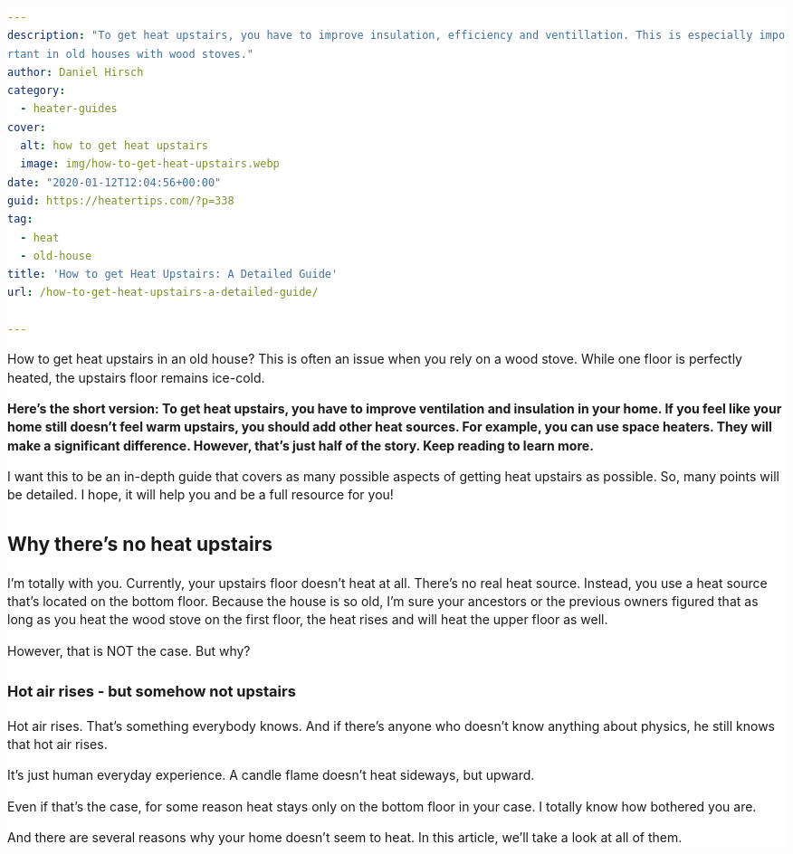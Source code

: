 ```yaml
---
description: "To get heat upstairs, you have to improve insulation, efficiency and ventillation. This is especially important in old houses with wood stoves."
author: Daniel Hirsch
category:
  - heater-guides
cover:
  alt: how to get heat upstairs
  image: img/how-to-get-heat-upstairs.webp
date: "2020-01-12T12:04:56+00:00"
guid: https://heatertips.com/?p=338
tag:
  - heat
  - old-house
title: 'How to get Heat Upstairs: A Detailed Guide'
url: /how-to-get-heat-upstairs-a-detailed-guide/

---
```

How to get heat upstairs in an old house? This is often an issue when you rely on a wood stove. While one floor is perfectly heated, the upstairs floor remains ice-cold.

**Here’s the short version: To get heat upstairs, you have to improve ventilation and insulation in your home. If you feel like your home still doesn’t feel warm upstairs, you should add other heat sources. For example, you can use space heaters. They will make a significant difference. However, that’s just half of the story. Keep reading to learn more.**

I want this to be an in-depth guide that covers as many possible aspects of getting heat upstairs as possible. So, many points will be detailed. I hope, it will help you and be a full resource for you!

## Why there’s no heat upstairs

I’m totally with you. Currently, your upstairs floor doesn’t heat at all. There’s no real heat source. Instead, you use a heat source that’s located on the bottom floor. Because the house is so old, I’m sure your ancestors or the previous owners figured that as long as you heat the wood stove on the first floor, the heat rises and will heat the upper floor as well.

However, that is NOT the case. But why?

### Hot air rises - but somehow not upstairs

Hot air rises. That’s something everybody knows. And if there’s anyone who doesn’t know anything about physics, he still knows that hot air rises.

It’s just human everyday experience. A candle flame doesn’t heat sideways, but upward.

Even if that’s the case, for some reason heat stays only on the bottom floor in your case. I totally know how bothered you are.

And there are several reasons why your home doesn’t seem to heat. In this article, we’ll take a look at all of them.
